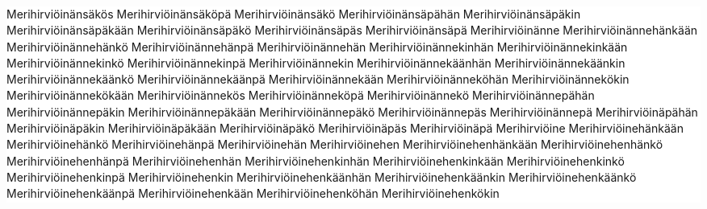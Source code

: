 Merihirviöinänsäkös
Merihirviöinänsäköpä
Merihirviöinänsäkö
Merihirviöinänsäpähän
Merihirviöinänsäpäkin
Merihirviöinänsäpäkään
Merihirviöinänsäpäkö
Merihirviöinänsäpäs
Merihirviöinänsäpä
Merihirviöinänne
Merihirviöinännehänkään
Merihirviöinännehänkö
Merihirviöinännehänpä
Merihirviöinännehän
Merihirviöinännekinhän
Merihirviöinännekinkään
Merihirviöinännekinkö
Merihirviöinännekinpä
Merihirviöinännekin
Merihirviöinännekäänhän
Merihirviöinännekäänkin
Merihirviöinännekäänkö
Merihirviöinännekäänpä
Merihirviöinännekään
Merihirviöinänneköhän
Merihirviöinännekökin
Merihirviöinännekökään
Merihirviöinännekös
Merihirviöinänneköpä
Merihirviöinännekö
Merihirviöinännepähän
Merihirviöinännepäkin
Merihirviöinännepäkään
Merihirviöinännepäkö
Merihirviöinännepäs
Merihirviöinännepä
Merihirviöinäpähän
Merihirviöinäpäkin
Merihirviöinäpäkään
Merihirviöinäpäkö
Merihirviöinäpäs
Merihirviöinäpä
Merihirviöine
Merihirviöinehänkään
Merihirviöinehänkö
Merihirviöinehänpä
Merihirviöinehän
Merihirviöinehen
Merihirviöinehenhänkään
Merihirviöinehenhänkö
Merihirviöinehenhänpä
Merihirviöinehenhän
Merihirviöinehenkinhän
Merihirviöinehenkinkään
Merihirviöinehenkinkö
Merihirviöinehenkinpä
Merihirviöinehenkin
Merihirviöinehenkäänhän
Merihirviöinehenkäänkin
Merihirviöinehenkäänkö
Merihirviöinehenkäänpä
Merihirviöinehenkään
Merihirviöinehenköhän
Merihirviöinehenkökin
